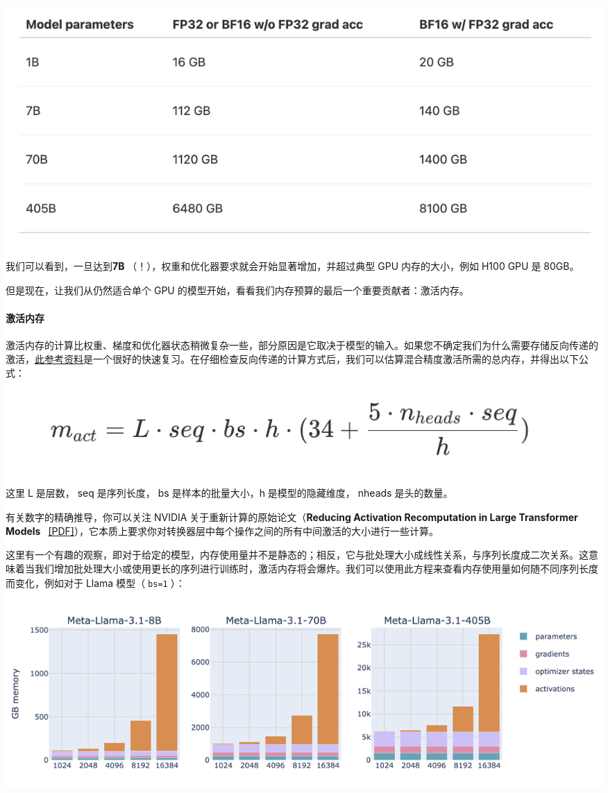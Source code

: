 ![](img1/Pasted%20image%2020250309155148.png)

我们可以看到，一旦达到**7B** （！），权重和优化器要求就会开始显著增加，并超过典型 GPU 内存的大小，例如 H100 GPU 是 80GB。

但是现在，让我们从仍然适合单个 GPU 的模型开始，看看我们内存预算的最后一个重要贡献者：激活内存。

#### 激活内存

激活内存的计算比权重、梯度和优化器状态稍微复杂一些，部分原因是它取决于模型的输入。如果您不确定我们为什么需要存储反向传递的激活，[此参考资料](https://www.determined.ai/blog/act-mem-2)是一个很好的快速复习。在仔细检查反向传递的计算方式后，我们可以估算混合精度激活所需的总内存，并得出以下公式：

![](img1/Pasted%20image%2020250309155406.png)

这里 L 是层数， seq 是序列长度， bs 是样本的批量大小，h 是模型的隐藏维度， nheads​ 是头的数量。

有关数字的精确推导，你可以关注 NVIDIA 关于重新计算的原始论文（**Reducing Activation Recomputation in Large Transformer Models**  [[PDF]](http://arxiv.org/pdf/2205.05198.pdf)），它本质上要求你对转换器层中每个操作之间的所有中间激活的大小进行一些计算。

这里有一个有趣的观察，即对于给定的模型，内存使用量并不是静态的；相反，它与批处理大小成线性关系，与序列长度成二次关系。这意味着当我们增加批处理大小或使用更长的序列进行训练时，激活内存将会爆炸。我们可以使用此方程来查看内存使用量如何随不同序列长度而变化，例如对于 Llama 模型（ `bs=1` ）：

![](img1/Pasted%20image%2020250309155555.png)
